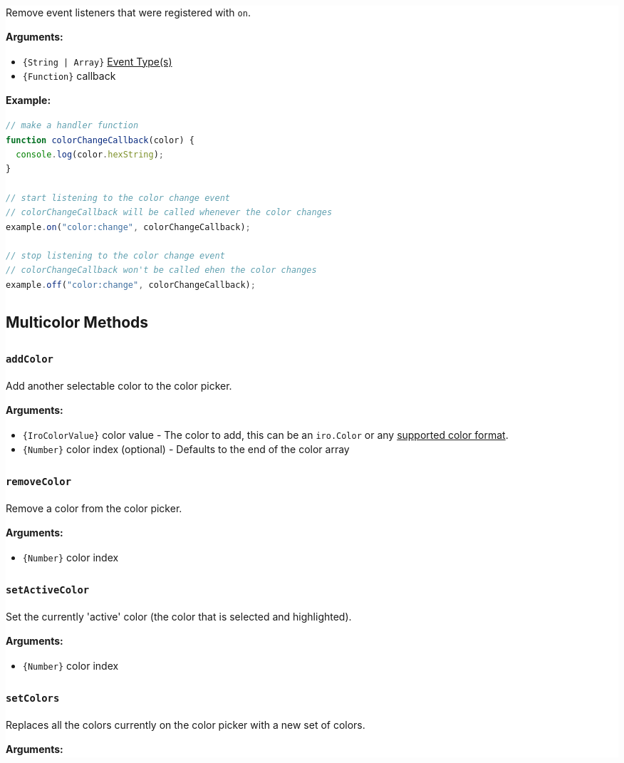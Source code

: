 Remove event listeners that were registered with `on`.

**Arguments:**

- `{String | Array}` [Event Type(s)](#events)
- `{Function}` callback

**Example:**

```js
// make a handler function
function colorChangeCallback(color) {
  console.log(color.hexString);
}

// start listening to the color change event
// colorChangeCallback will be called whenever the color changes
example.on("color:change", colorChangeCallback);

// stop listening to the color change event
// colorChangeCallback won't be called ehen the color changes
example.off("color:change", colorChangeCallback);
```

## Multicolor Methods

### `addColor`

Add another selectable color to the color picker.

**Arguments:**

- `{IroColorValue}` color value - The color to add, this can be an `iro.Color` or any [supported color format](/color_api.html#supported-color-formats).
- `{Number}` color index (optional) - Defaults to the end of the color array

### `removeColor`

Remove a color from the color picker.

**Arguments:**

- `{Number}` color index

### `setActiveColor`

Set the currently 'active' color (the color that is selected and highlighted).

**Arguments:**

- `{Number}` color index

### `setColors`

Replaces all the colors currently on the color picker with a new set of colors.

**Arguments:**

